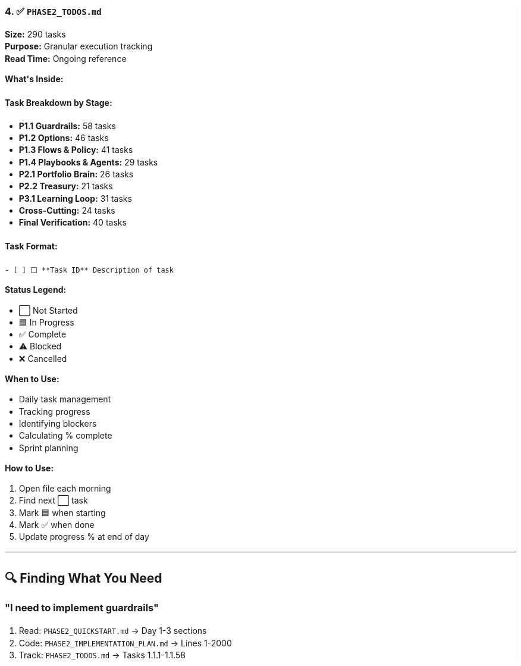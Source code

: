
### 4. ✅ **`PHASE2_TODOS.md`**
**Size:** 290 tasks  
**Purpose:** Granular execution tracking  
**Read Time:** Ongoing reference  

**What's Inside:**

#### **Task Breakdown by Stage:**
- **P1.1 Guardrails:** 58 tasks
- **P1.2 Options:** 46 tasks
- **P1.3 Flows & Policy:** 41 tasks
- **P1.4 Playbooks & Agents:** 29 tasks
- **P2.1 Portfolio Brain:** 26 tasks
- **P2.2 Treasury:** 21 tasks
- **P3.1 Learning Loop:** 31 tasks
- **Cross-Cutting:** 24 tasks
- **Final Verification:** 40 tasks

#### **Task Format:**
```
- [ ] ⬜ **Task ID** Description of task
```

**Status Legend:**
- ⬜ Not Started
- 🟦 In Progress
- ✅ Complete
- ⚠️ Blocked
- ❌ Cancelled

**When to Use:**
- Daily task management
- Tracking progress
- Identifying blockers
- Calculating % complete
- Sprint planning

**How to Use:**
1. Open file each morning
2. Find next ⬜ task
3. Mark 🟦 when starting
4. Mark ✅ when done
5. Update progress % at end of day

---

## 🔍 **Finding What You Need**

### **"I need to implement guardrails"**
1. Read: `PHASE2_QUICKSTART.md` → Day 1-3 sections
2. Code: `PHASE2_IMPLEMENTATION_PLAN.md` → Lines 1-2000
3. Track: `PHASE2_TODOS.md` → Tasks 1.1.1-1.1.58
